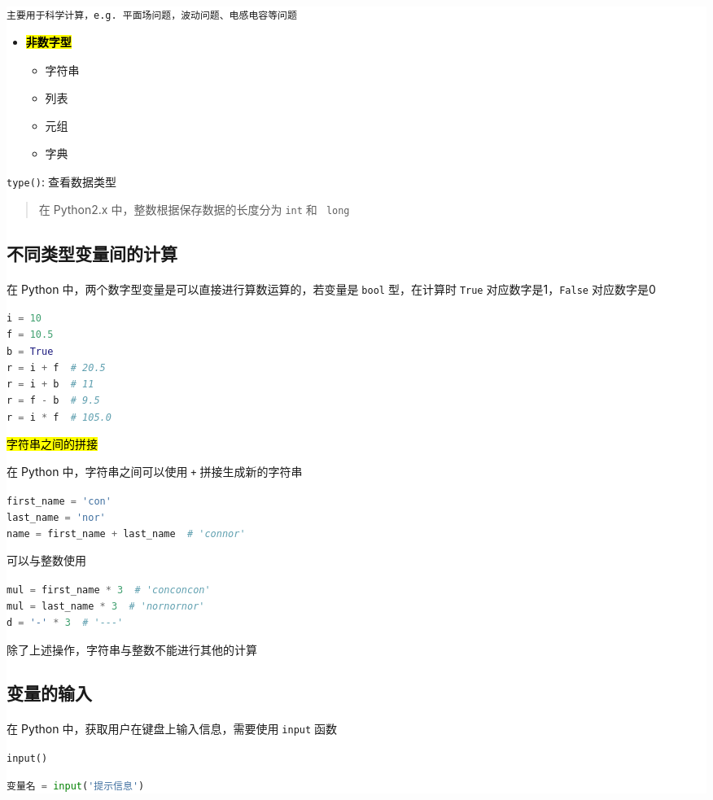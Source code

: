     主要用于科学计算，e.g. 平面场问题，波动问题、电感电容等问题

- **<mark>非数字型</mark>**
  
  - 字符串
  
  - 列表
  
  - 元组
  
  - 字典

`type()`: 查看数据类型

> 在 Python2.x 中，整数根据保存数据的长度分为 `int` 和 ` long`

## 不同类型变量间的计算

在 Python 中，两个数字型变量是可以直接进行算数运算的，若变量是 `bool` 型，在计算时 `True` 对应数字是1，`False` 对应数字是0

```python
i = 10
f = 10.5
b = True
r = i + f  # 20.5
r = i + b  # 11
r = f - b  # 9.5
r = i * f  # 105.0
```

<mark>字符串之间的拼接</mark>

在 Python 中，字符串之间可以使用 `+` 拼接生成新的字符串

```python
first_name = 'con'
last_name = 'nor'
name = first_name + last_name  # 'connor'
```

可以与整数使用

```python
mul = first_name * 3  # 'conconcon'
mul = last_name * 3  # 'nornornor'
d = '-' * 3  # '---'
```

除了上述操作，字符串与整数不能进行其他的计算

## 变量的输入

在 Python 中，获取用户在键盘上输入信息，需要使用 `input` 函数

`input()`

```python
变量名 = input('提示信息') 
```
